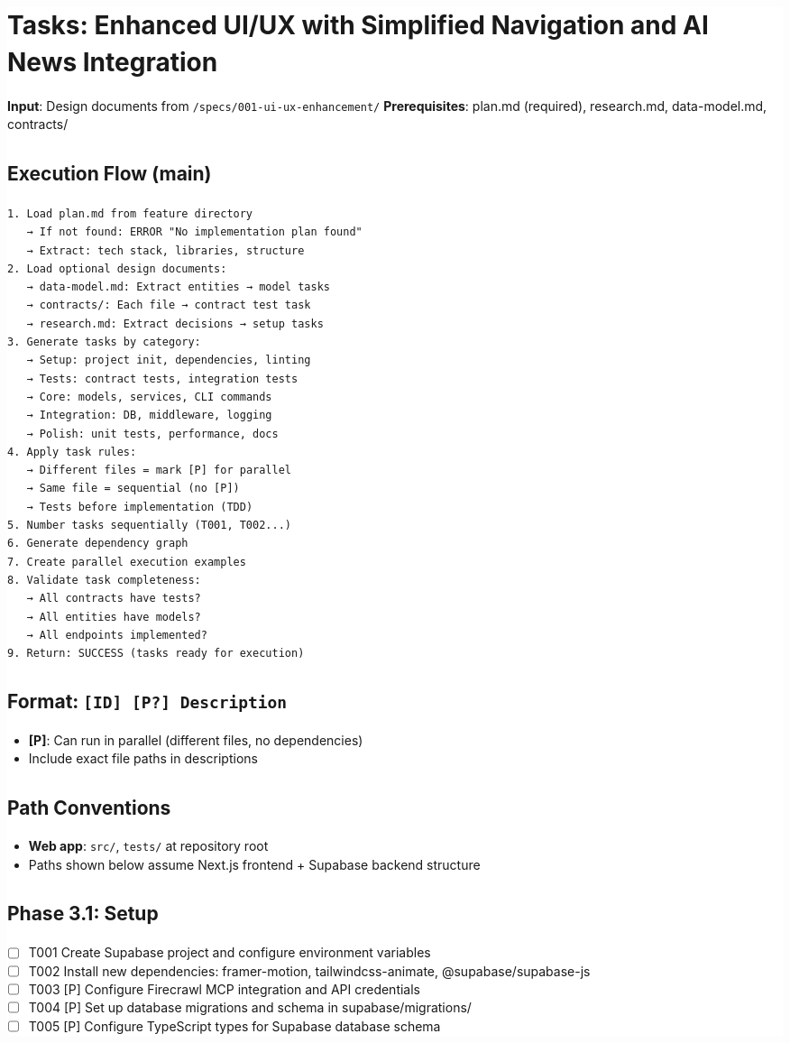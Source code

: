 # Tasks: Enhanced UI/UX with Simplified Navigation and AI News Integration

**Input**: Design documents from `/specs/001-ui-ux-enhancement/` **Prerequisites**: plan.md
(required), research.md, data-model.md, contracts/

## Execution Flow (main)

```
1. Load plan.md from feature directory
   → If not found: ERROR "No implementation plan found"
   → Extract: tech stack, libraries, structure
2. Load optional design documents:
   → data-model.md: Extract entities → model tasks
   → contracts/: Each file → contract test task
   → research.md: Extract decisions → setup tasks
3. Generate tasks by category:
   → Setup: project init, dependencies, linting
   → Tests: contract tests, integration tests
   → Core: models, services, CLI commands
   → Integration: DB, middleware, logging
   → Polish: unit tests, performance, docs
4. Apply task rules:
   → Different files = mark [P] for parallel
   → Same file = sequential (no [P])
   → Tests before implementation (TDD)
5. Number tasks sequentially (T001, T002...)
6. Generate dependency graph
7. Create parallel execution examples
8. Validate task completeness:
   → All contracts have tests?
   → All entities have models?
   → All endpoints implemented?
9. Return: SUCCESS (tasks ready for execution)
```

## Format: `[ID] [P?] Description`

- **[P]**: Can run in parallel (different files, no dependencies)
- Include exact file paths in descriptions

## Path Conventions

- **Web app**: `src/`, `tests/` at repository root
- Paths shown below assume Next.js frontend + Supabase backend structure

## Phase 3.1: Setup

- [ ] T001 Create Supabase project and configure environment variables
- [ ] T002 Install new dependencies: framer-motion, tailwindcss-animate, @supabase/supabase-js
- [ ] T003 [P] Configure Firecrawl MCP integration and API credentials
- [ ] T004 [P] Set up database migrations and schema in supabase/migrations/
- [ ] T005 [P] Configure TypeScript types for Supabase database schema

